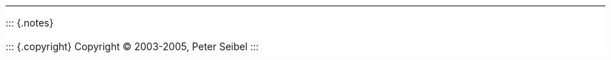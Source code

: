------------------------------------------------------------------------

::: {.notes}
[^1]: It's possible to build a chain of cons cells where the `CDR` of the
last cons cell isn't `NIL` but some other atom. This is called a
*dotted* list because the last cons is a dotted pair.

[^2]: It may seem that the `NSUBST` family of functions can and in fact
does modify the tree in place. However, there's one edge case: when the
"tree" passed is, in fact, an atom, it can't be modified in place, so
the result of `NSUBST` will be a different object than the argument:
`(nsubst 'x 'y 'y) X`.

[^3]: `UNION` takes only one element from each list, but if either list
contains duplicate elements, the result may also contain duplicates.

[^4]: It's also possible to directly `SETF SYMBOL-PLIST`. However, that's
a bad idea, as different code may have added different properties to the
symbol's plist for different reasons. If one piece of code clobbers the
symbol's whole plist, it may break other code that added its own
properties to the plist.

[^5]: Macro parameter lists do support one parameter type, `&environment`
parameters, which `DESTRUCTURING-BIND` doesn't. However, I didn't
discuss that parameter type in Chapter 8, and you don't need to worry
about it now either.

[^6]: When a `&whole` parameter is used in a macro parameter list, the form
it's bound to is the whole macro form, including the name of the macro.
:::

::: {.copyright}
Copyright © 2003-2005, Peter Seibel
:::
